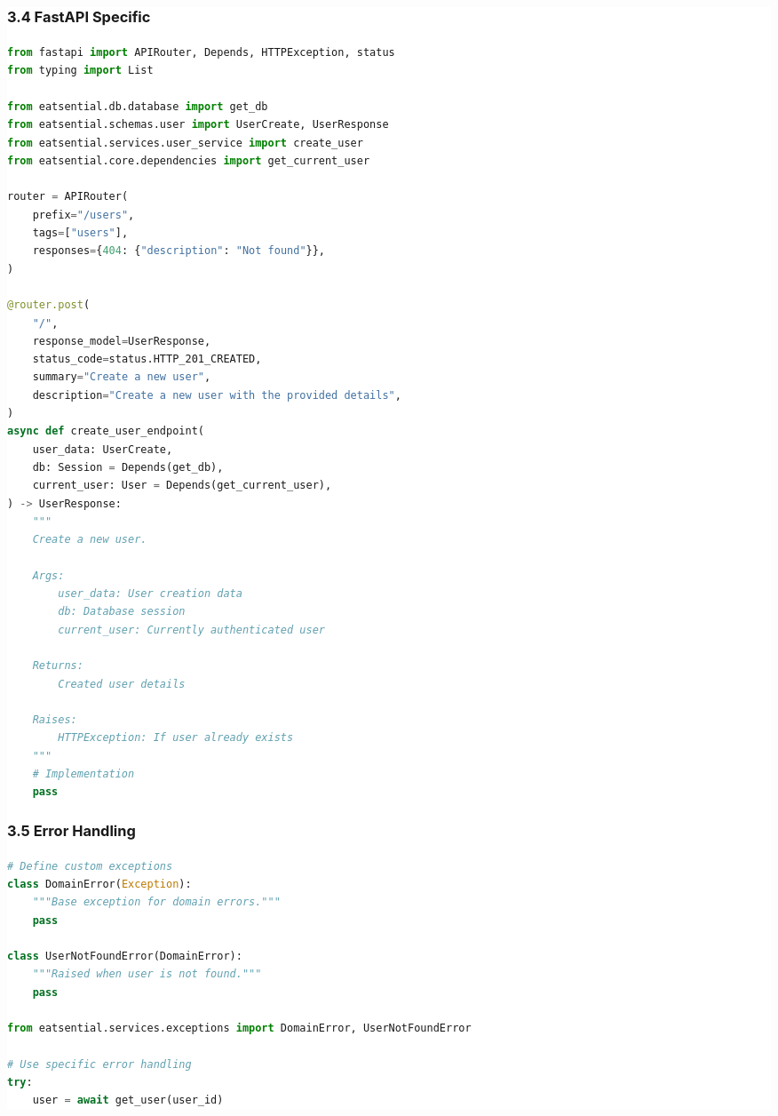 ### 3.4 FastAPI Specific

```python
from fastapi import APIRouter, Depends, HTTPException, status
from typing import List

from eatsential.db.database import get_db
from eatsential.schemas.user import UserCreate, UserResponse
from eatsential.services.user_service import create_user
from eatsential.core.dependencies import get_current_user

router = APIRouter(
    prefix="/users",
    tags=["users"],
    responses={404: {"description": "Not found"}},
)

@router.post(
    "/",
    response_model=UserResponse,
    status_code=status.HTTP_201_CREATED,
    summary="Create a new user",
    description="Create a new user with the provided details",
)
async def create_user_endpoint(
    user_data: UserCreate,
    db: Session = Depends(get_db),
    current_user: User = Depends(get_current_user),
) -> UserResponse:
    """
    Create a new user.

    Args:
        user_data: User creation data
        db: Database session
        current_user: Currently authenticated user

    Returns:
        Created user details

    Raises:
        HTTPException: If user already exists
    """
    # Implementation
    pass
```

### 3.5 Error Handling

```python
# Define custom exceptions
class DomainError(Exception):
    """Base exception for domain errors."""
    pass

class UserNotFoundError(DomainError):
    """Raised when user is not found."""
    pass

from eatsential.services.exceptions import DomainError, UserNotFoundError

# Use specific error handling
try:
    user = await get_user(user_id)
```